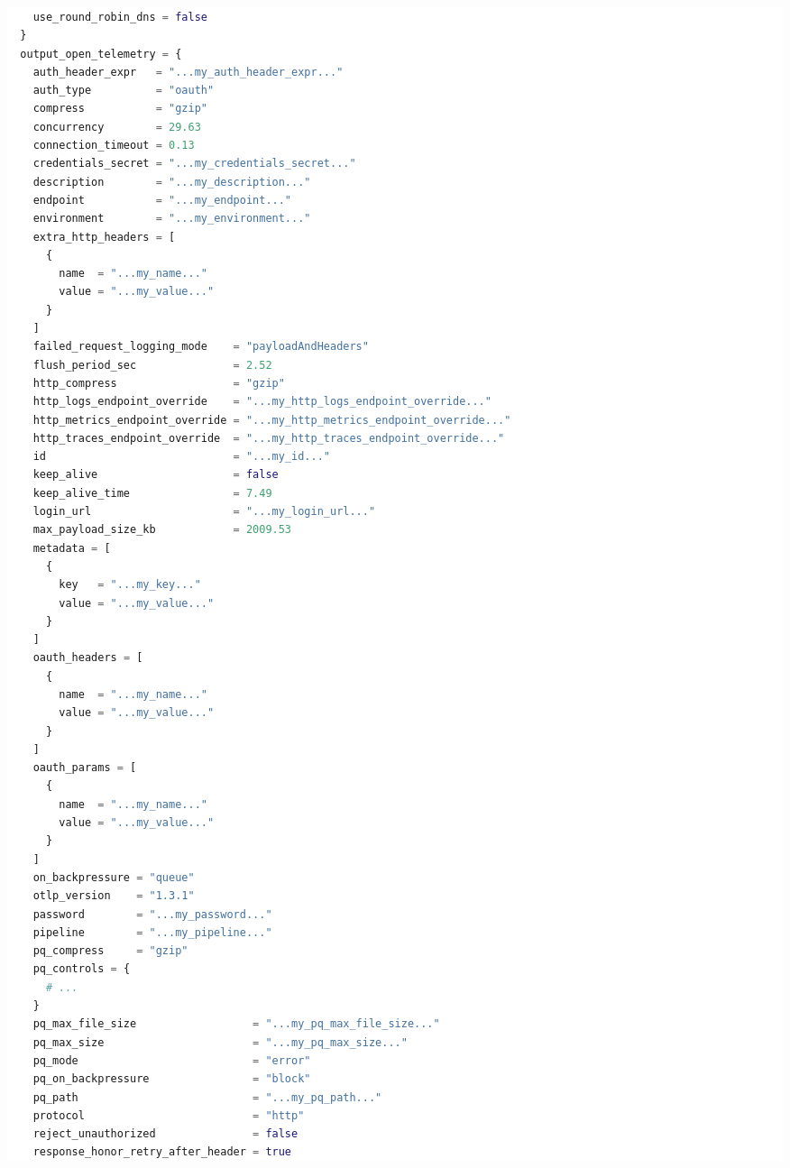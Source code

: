 ```terraform
    use_round_robin_dns = false
  }
  output_open_telemetry = {
    auth_header_expr   = "...my_auth_header_expr..."
    auth_type          = "oauth"
    compress           = "gzip"
    concurrency        = 29.63
    connection_timeout = 0.13
    credentials_secret = "...my_credentials_secret..."
    description        = "...my_description..."
    endpoint           = "...my_endpoint..."
    environment        = "...my_environment..."
    extra_http_headers = [
      {
        name  = "...my_name..."
        value = "...my_value..."
      }
    ]
    failed_request_logging_mode    = "payloadAndHeaders"
    flush_period_sec               = 2.52
    http_compress                  = "gzip"
    http_logs_endpoint_override    = "...my_http_logs_endpoint_override..."
    http_metrics_endpoint_override = "...my_http_metrics_endpoint_override..."
    http_traces_endpoint_override  = "...my_http_traces_endpoint_override..."
    id                             = "...my_id..."
    keep_alive                     = false
    keep_alive_time                = 7.49
    login_url                      = "...my_login_url..."
    max_payload_size_kb            = 2009.53
    metadata = [
      {
        key   = "...my_key..."
        value = "...my_value..."
      }
    ]
    oauth_headers = [
      {
        name  = "...my_name..."
        value = "...my_value..."
      }
    ]
    oauth_params = [
      {
        name  = "...my_name..."
        value = "...my_value..."
      }
    ]
    on_backpressure = "queue"
    otlp_version    = "1.3.1"
    password        = "...my_password..."
    pipeline        = "...my_pipeline..."
    pq_compress     = "gzip"
    pq_controls = {
      # ...
    }
    pq_max_file_size                  = "...my_pq_max_file_size..."
    pq_max_size                       = "...my_pq_max_size..."
    pq_mode                           = "error"
    pq_on_backpressure                = "block"
    pq_path                           = "...my_pq_path..."
    protocol                          = "http"
    reject_unauthorized               = false
    response_honor_retry_after_header = true
```